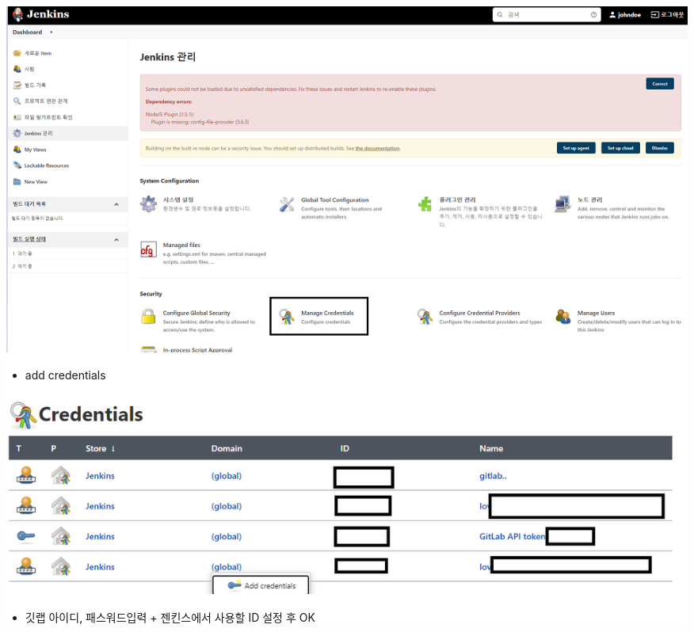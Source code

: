 ![image-20220428115014202](Docs.assets/image-20220428115014202.png)

- add credentials

![image-20220428115418123](Docs.assets/image-20220428115418123.png)

- 깃랩 아이디, 패스워드입력 + 젠킨스에서 사용할 ID 설정 후 OK
